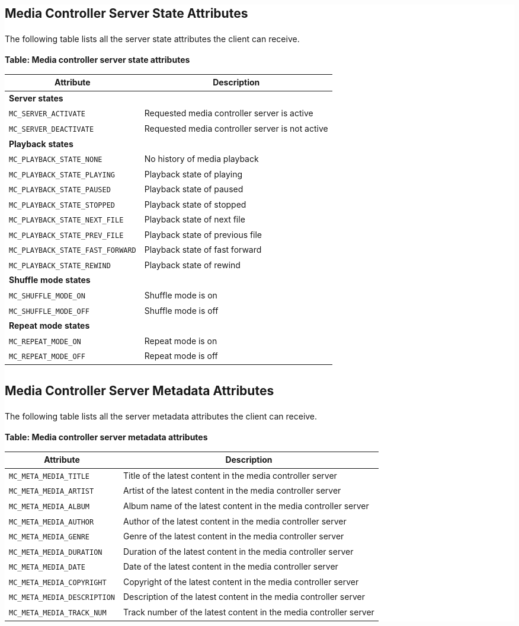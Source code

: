 ## Media Controller Server State Attributes

The following table lists all the server state attributes the client can receive.

**Table: Media controller server state attributes**

| Attribute                        | Description                              |
| -------------------------------- | ---------------------------------------- |
| **Server states**                |                                          |
| `MC_SERVER_ACTIVATE`             | Requested media controller server is active |
| `MC_SERVER_DEACTIVATE`           | Requested media controller server is not active |
| **Playback states**              |                                          |
| `MC_PLAYBACK_STATE_NONE`         | No history of media playback             |
| `MC_PLAYBACK_STATE_PLAYING`      | Playback state of playing                |
| `MC_PLAYBACK_STATE_PAUSED`       | Playback state of paused                 |
| `MC_PLAYBACK_STATE_STOPPED`      | Playback state of stopped                |
| `MC_PLAYBACK_STATE_NEXT_FILE`    | Playback state of next file              |
| `MC_PLAYBACK_STATE_PREV_FILE`    | Playback state of previous file          |
| `MC_PLAYBACK_STATE_FAST_FORWARD` | Playback state of fast forward           |
| `MC_PLAYBACK_STATE_REWIND`       | Playback state of rewind                 |
| **Shuffle mode states**          |                                          |
| `MC_SHUFFLE_MODE_ON`             | Shuffle mode is on                       |
| `MC_SHUFFLE_MODE_OFF`            | Shuffle mode is off                      |
| **Repeat mode states**           |                                          |
| `MC_REPEAT_MODE_ON`              | Repeat mode is on                        |
| `MC_REPEAT_MODE_OFF`             | Repeat mode is off                       |

## Media Controller Server Metadata Attributes

The following table lists all the server metadata attributes the client can receive.

**Table: Media controller server metadata attributes**

| Attribute                   | Description                              |
| --------------------------- | ---------------------------------------- |
| `MC_META_MEDIA_TITLE`       | Title of the latest content in the media controller server |
| `MC_META_MEDIA_ARTIST`      | Artist of the latest content in the media controller server |
| `MC_META_MEDIA_ALBUM`       | Album name of the latest content in the media controller server |
| `MC_META_MEDIA_AUTHOR`      | Author of the latest content in the media controller server |
| `MC_META_MEDIA_GENRE`       | Genre of the latest content in the media controller server |
| `MC_META_MEDIA_DURATION`    | Duration of the latest content in the media controller server |
| `MC_META_MEDIA_DATE`        | Date of the latest content in the media controller server |
| `MC_META_MEDIA_COPYRIGHT`   | Copyright of the latest content in the media controller server |
| `MC_META_MEDIA_DESCRIPTION` | Description of the latest content in the media controller server |
| `MC_META_MEDIA_TRACK_NUM`   | Track number of the latest content in the media controller server |